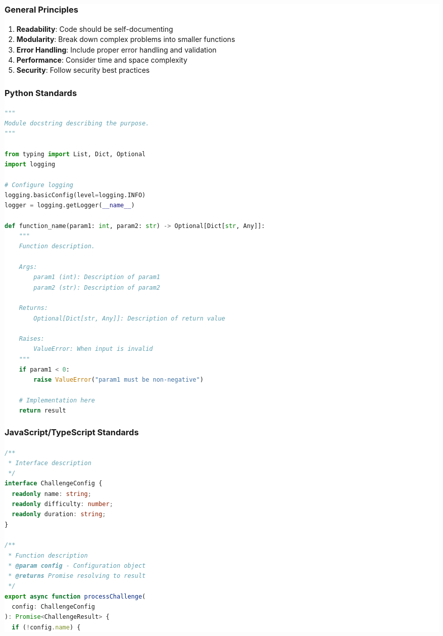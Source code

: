 ### General Principles

1. **Readability**: Code should be self-documenting
2. **Modularity**: Break down complex problems into smaller functions
3. **Error Handling**: Include proper error handling and validation
4. **Performance**: Consider time and space complexity
5. **Security**: Follow security best practices

### Python Standards

```python
"""
Module docstring describing the purpose.
"""

from typing import List, Dict, Optional
import logging

# Configure logging
logging.basicConfig(level=logging.INFO)
logger = logging.getLogger(__name__)

def function_name(param1: int, param2: str) -> Optional[Dict[str, Any]]:
    """
    Function description.
    
    Args:
        param1 (int): Description of param1
        param2 (str): Description of param2
        
    Returns:
        Optional[Dict[str, Any]]: Description of return value
        
    Raises:
        ValueError: When input is invalid
    """
    if param1 < 0:
        raise ValueError("param1 must be non-negative")
    
    # Implementation here
    return result
```

### JavaScript/TypeScript Standards

```typescript
/**
 * Interface description
 */
interface ChallengeConfig {
  readonly name: string;
  readonly difficulty: number;
  readonly duration: string;
}

/**
 * Function description
 * @param config - Configuration object
 * @returns Promise resolving to result
 */
export async function processChallenge(
  config: ChallengeConfig
): Promise<ChallengeResult> {
  if (!config.name) {
```